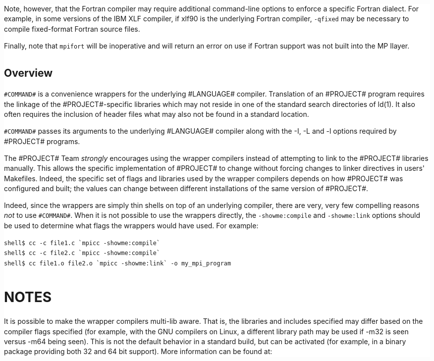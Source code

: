 Note, however, that the Fortran compiler may require additional
command-line options to enforce a specific Fortran dialect. For example,
in some versions of the IBM XLF compiler, if xlf90 is the underlying
Fortran compiler, `-qfixed` may be necessary to compile fixed-format
Fortran source files.

Finally, note that `mpifort` will be inoperative and will return an
error on use if Fortran support was not built into the MP Ilayer.

## Overview

`#COMMAND#` is a convenience wrappers for the underlying #LANGUAGE#
compiler. Translation of an #PROJECT# program requires the linkage of
the #PROJECT#-specific libraries which may not reside in one of the
standard search directories of ld(1). It also often requires the
inclusion of header files what may also not be found in a standard
location.

`#COMMAND#` passes its arguments to the underlying #LANGUAGE#
compiler along with the -I, -L and -l options required by #PROJECT#
programs.

The #PROJECT# Team *strongly* encourages using the wrapper compilers
instead of attempting to link to the #PROJECT# libraries manually.
This allows the specific implementation of #PROJECT# to change without
forcing changes to linker directives in users' Makefiles. Indeed, the
specific set of flags and libraries used by the wrapper compilers
depends on how #PROJECT# was configured and built; the values can
change between different installations of the same version of
#PROJECT#.

Indeed, since the wrappers are simply thin shells on top of an
underlying compiler, there are very, very few compelling reasons *not*
to use `#COMMAND#`. When it is not possible to use the wrappers
directly, the `-showme:compile` and `-showme:link` options should be
used to determine what flags the wrappers would have used. For example:

```
shell$ cc -c file1.c `mpicc -showme:compile`
shell$ cc -c file2.c `mpicc -showme:compile`
shell$ cc file1.o file2.o `mpicc -showme:link` -o my_mpi_program
```

# NOTES

It is possible to make the wrapper compilers multi-lib aware. That is,
the libraries and includes specified may differ based on the compiler
flags specified (for example, with the GNU compilers on Linux, a
different library path may be used if -m32 is seen versus -m64 being
seen). This is not the default behavior in a standard build, but can be
activated (for example, in a binary package providing both 32 and 64 bit
support). More information can be found at:
